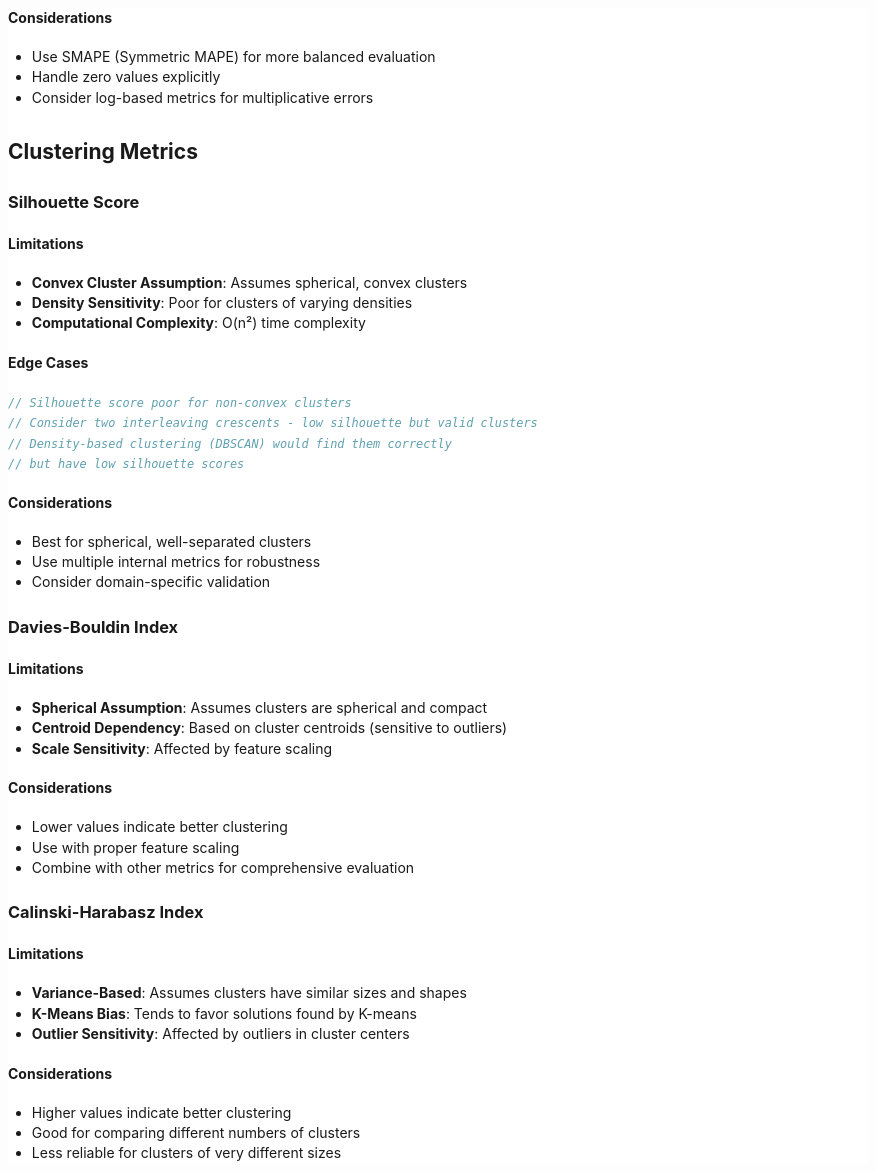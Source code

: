#### Considerations
- Use SMAPE (Symmetric MAPE) for more balanced evaluation
- Handle zero values explicitly
- Consider log-based metrics for multiplicative errors

## Clustering Metrics

### Silhouette Score

#### Limitations
- **Convex Cluster Assumption**: Assumes spherical, convex clusters
- **Density Sensitivity**: Poor for clusters of varying densities
- **Computational Complexity**: O(n²) time complexity

#### Edge Cases
```rust
// Silhouette score poor for non-convex clusters
// Consider two interleaving crescents - low silhouette but valid clusters
// Density-based clustering (DBSCAN) would find them correctly
// but have low silhouette scores
```

#### Considerations
- Best for spherical, well-separated clusters
- Use multiple internal metrics for robustness
- Consider domain-specific validation

### Davies-Bouldin Index

#### Limitations
- **Spherical Assumption**: Assumes clusters are spherical and compact
- **Centroid Dependency**: Based on cluster centroids (sensitive to outliers)
- **Scale Sensitivity**: Affected by feature scaling

#### Considerations
- Lower values indicate better clustering
- Use with proper feature scaling
- Combine with other metrics for comprehensive evaluation

### Calinski-Harabasz Index

#### Limitations
- **Variance-Based**: Assumes clusters have similar sizes and shapes
- **K-Means Bias**: Tends to favor solutions found by K-means
- **Outlier Sensitivity**: Affected by outliers in cluster centers

#### Considerations
- Higher values indicate better clustering
- Good for comparing different numbers of clusters
- Less reliable for clusters of very different sizes

